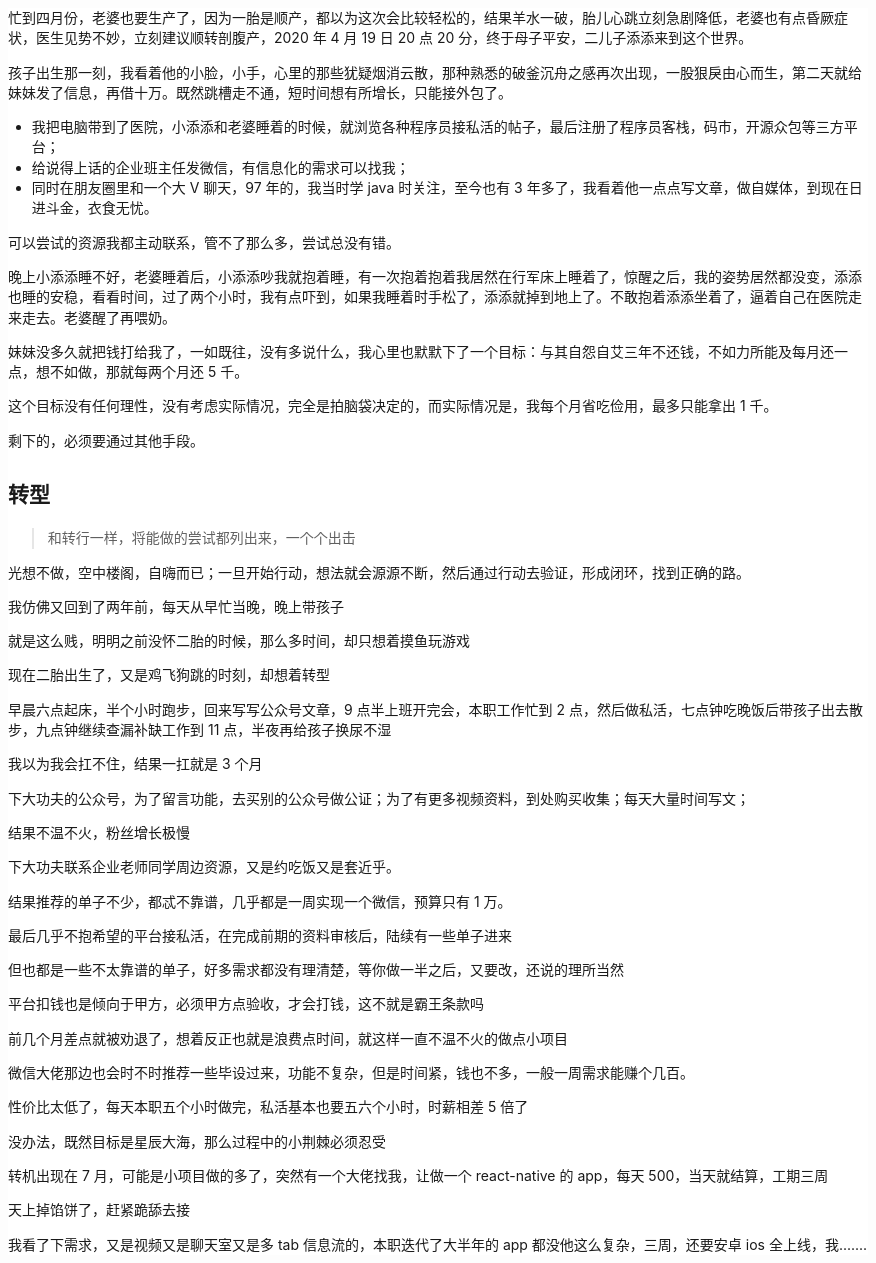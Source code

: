 忙到四月份，老婆也要生产了，因为一胎是顺产，都以为这次会比较轻松的，结果羊水一破，胎儿心跳立刻急剧降低，老婆也有点昏厥症状，医生见势不妙，立刻建议顺转剖腹产，2020 年 4 月 19 日 20 点 20 分，终于母子平安，二儿子添添来到这个世界。

孩子出生那一刻，我看着他的小脸，小手，心里的那些犹疑烟消云散，那种熟悉的破釜沉舟之感再次出现，一股狠戾由心而生，第二天就给妹妹发了信息，再借十万。既然跳槽走不通，短时间想有所增长，只能接外包了。

- 我把电脑带到了医院，小添添和老婆睡着的时候，就浏览各种程序员接私活的帖子，最后注册了程序员客栈，码市，开源众包等三方平台；
- 给说得上话的企业班主任发微信，有信息化的需求可以找我；
- 同时在朋友圈里和一个大 V 聊天，97 年的，我当时学 java 时关注，至今也有 3 年多了，我看着他一点点写文章，做自媒体，到现在日进斗金，衣食无忧。

可以尝试的资源我都主动联系，管不了那么多，尝试总没有错。

晚上小添添睡不好，老婆睡着后，小添添吵我就抱着睡，有一次抱着抱着我居然在行军床上睡着了，惊醒之后，我的姿势居然都没变，添添也睡的安稳，看看时间，过了两个小时，我有点吓到，如果我睡着时手松了，添添就掉到地上了。不敢抱着添添坐着了，逼着自己在医院走来走去。老婆醒了再喂奶。

妹妹没多久就把钱打给我了，一如既往，没有多说什么，我心里也默默下了一个目标：与其自怨自艾三年不还钱，不如力所能及每月还一点，想不如做，那就每两个月还 5 千。

这个目标没有任何理性，没有考虑实际情况，完全是拍脑袋决定的，而实际情况是，我每个月省吃俭用，最多只能拿出 1 千。

剩下的，必须要通过其他手段。

## 转型

> 和转行一样，将能做的尝试都列出来，一个个出击

光想不做，空中楼阁，自嗨而已；一旦开始行动，想法就会源源不断，然后通过行动去验证，形成闭环，找到正确的路。

我仿佛又回到了两年前，每天从早忙当晚，晚上带孩子

就是这么贱，明明之前没怀二胎的时候，那么多时间，却只想着摸鱼玩游戏

现在二胎出生了，又是鸡飞狗跳的时刻，却想着转型

早晨六点起床，半个小时跑步，回来写写公众号文章，9 点半上班开完会，本职工作忙到 2 点，然后做私活，七点钟吃晚饭后带孩子出去散步，九点钟继续查漏补缺工作到 11 点，半夜再给孩子换尿不湿

我以为我会扛不住，结果一扛就是 3 个月

下大功夫的公众号，为了留言功能，去买别的公众号做公证；为了有更多视频资料，到处购买收集；每天大量时间写文；

结果不温不火，粉丝增长极慢

下大功夫联系企业老师同学周边资源，又是约吃饭又是套近乎。

结果推荐的单子不少，都忒不靠谱，几乎都是一周实现一个微信，预算只有 1 万。

最后几乎不抱希望的平台接私活，在完成前期的资料审核后，陆续有一些单子进来

但也都是一些不太靠谱的单子，好多需求都没有理清楚，等你做一半之后，又要改，还说的理所当然

平台扣钱也是倾向于甲方，必须甲方点验收，才会打钱，这不就是霸王条款吗

前几个月差点就被劝退了，想着反正也就是浪费点时间，就这样一直不温不火的做点小项目

微信大佬那边也会时不时推荐一些毕设过来，功能不复杂，但是时间紧，钱也不多，一般一周需求能赚个几百。

性价比太低了，每天本职五个小时做完，私活基本也要五六个小时，时薪相差 5 倍了

没办法，既然目标是星辰大海，那么过程中的小荆棘必须忍受

转机出现在 7 月，可能是小项目做的多了，突然有一个大佬找我，让做一个 react-native 的 app，每天 500，当天就结算，工期三周

天上掉馅饼了，赶紧跪舔去接

我看了下需求，又是视频又是聊天室又是多 tab 信息流的，本职迭代了大半年的 app 都没他这么复杂，三周，还要安卓 ios 全上线，我.......
